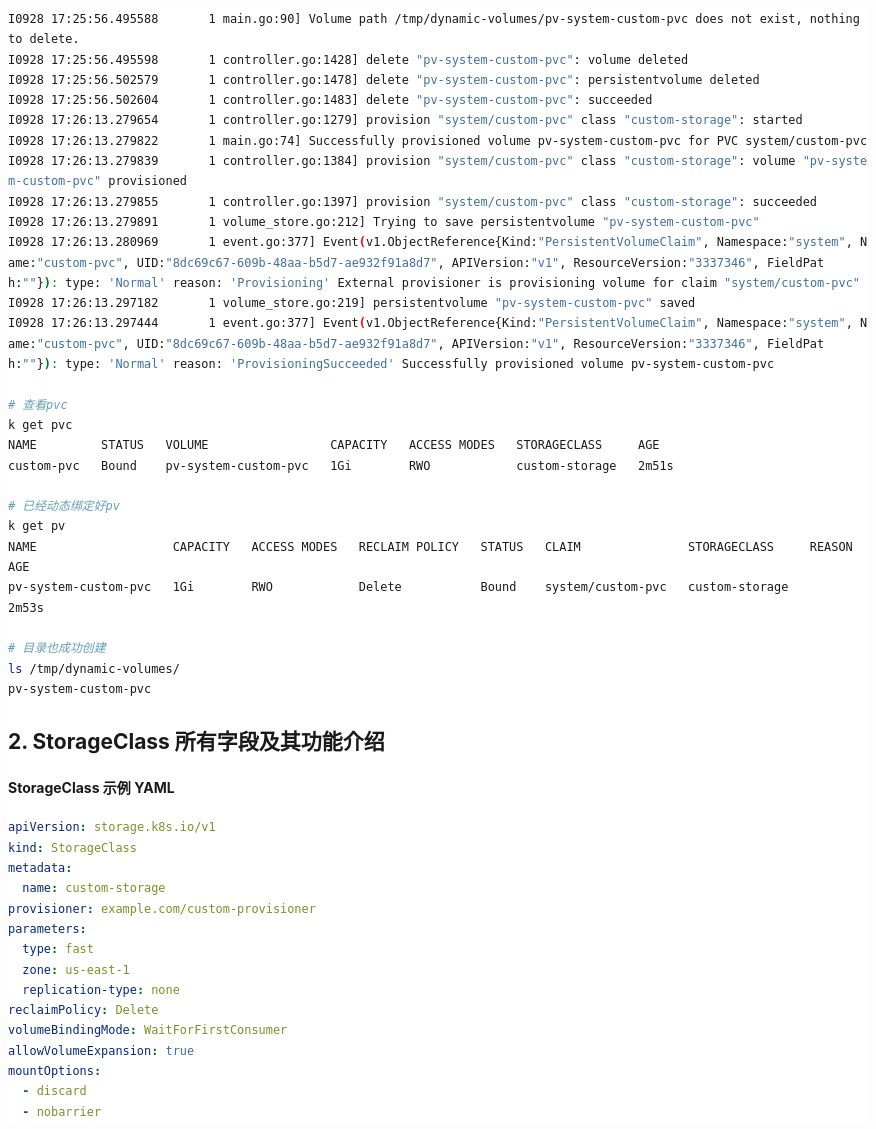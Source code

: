 ```bash
I0928 17:25:56.495588       1 main.go:90] Volume path /tmp/dynamic-volumes/pv-system-custom-pvc does not exist, nothing to delete.
I0928 17:25:56.495598       1 controller.go:1428] delete "pv-system-custom-pvc": volume deleted
I0928 17:25:56.502579       1 controller.go:1478] delete "pv-system-custom-pvc": persistentvolume deleted
I0928 17:25:56.502604       1 controller.go:1483] delete "pv-system-custom-pvc": succeeded
I0928 17:26:13.279654       1 controller.go:1279] provision "system/custom-pvc" class "custom-storage": started
I0928 17:26:13.279822       1 main.go:74] Successfully provisioned volume pv-system-custom-pvc for PVC system/custom-pvc
I0928 17:26:13.279839       1 controller.go:1384] provision "system/custom-pvc" class "custom-storage": volume "pv-system-custom-pvc" provisioned
I0928 17:26:13.279855       1 controller.go:1397] provision "system/custom-pvc" class "custom-storage": succeeded
I0928 17:26:13.279891       1 volume_store.go:212] Trying to save persistentvolume "pv-system-custom-pvc"
I0928 17:26:13.280969       1 event.go:377] Event(v1.ObjectReference{Kind:"PersistentVolumeClaim", Namespace:"system", Name:"custom-pvc", UID:"8dc69c67-609b-48aa-b5d7-ae932f91a8d7", APIVersion:"v1", ResourceVersion:"3337346", FieldPath:""}): type: 'Normal' reason: 'Provisioning' External provisioner is provisioning volume for claim "system/custom-pvc"
I0928 17:26:13.297182       1 volume_store.go:219] persistentvolume "pv-system-custom-pvc" saved
I0928 17:26:13.297444       1 event.go:377] Event(v1.ObjectReference{Kind:"PersistentVolumeClaim", Namespace:"system", Name:"custom-pvc", UID:"8dc69c67-609b-48aa-b5d7-ae932f91a8d7", APIVersion:"v1", ResourceVersion:"3337346", FieldPath:""}): type: 'Normal' reason: 'ProvisioningSucceeded' Successfully provisioned volume pv-system-custom-pvc

# 查看pvc
k get pvc 
NAME         STATUS   VOLUME                 CAPACITY   ACCESS MODES   STORAGECLASS     AGE
custom-pvc   Bound    pv-system-custom-pvc   1Gi        RWO            custom-storage   2m51s

# 已经动态绑定好pv
k get pv
NAME                   CAPACITY   ACCESS MODES   RECLAIM POLICY   STATUS   CLAIM               STORAGECLASS     REASON   AGE
pv-system-custom-pvc   1Gi        RWO            Delete           Bound    system/custom-pvc   custom-storage            2m53s

# 目录也成功创建
ls /tmp/dynamic-volumes/  
pv-system-custom-pvc
```

## 2. StorageClass 所有字段及其功能介绍

#### **StorageClass 示例 YAML**

```yaml
apiVersion: storage.k8s.io/v1
kind: StorageClass
metadata:
  name: custom-storage
provisioner: example.com/custom-provisioner
parameters:
  type: fast
  zone: us-east-1
  replication-type: none
reclaimPolicy: Delete
volumeBindingMode: WaitForFirstConsumer
allowVolumeExpansion: true
mountOptions:
  - discard
  - nobarrier
```